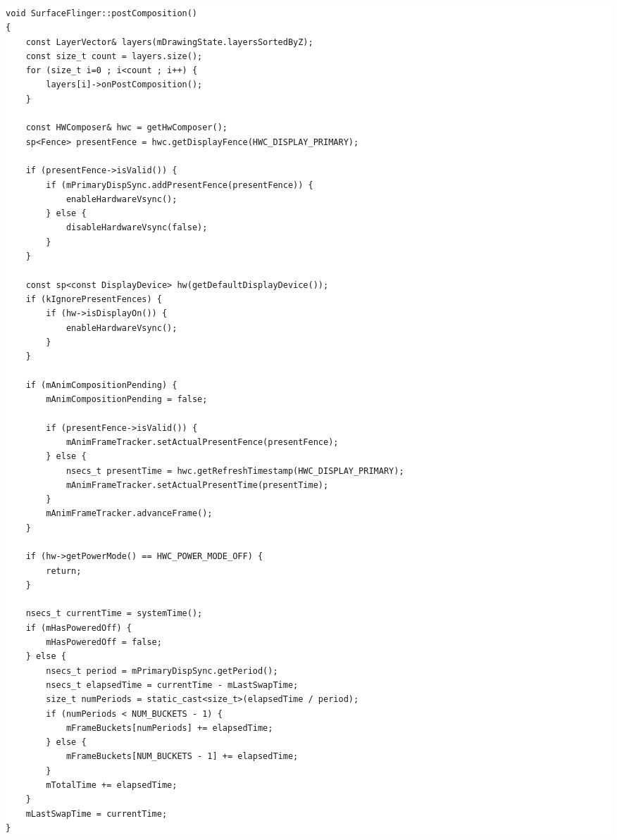     void SurfaceFlinger::postComposition()
    {
        const LayerVector& layers(mDrawingState.layersSortedByZ);
        const size_t count = layers.size();
        for (size_t i=0 ; i<count ; i++) {
            layers[i]->onPostComposition();
        }

        const HWComposer& hwc = getHwComposer();
        sp<Fence> presentFence = hwc.getDisplayFence(HWC_DISPLAY_PRIMARY);

        if (presentFence->isValid()) {
            if (mPrimaryDispSync.addPresentFence(presentFence)) {
                enableHardwareVsync();
            } else {
                disableHardwareVsync(false);
            }
        }

        const sp<const DisplayDevice> hw(getDefaultDisplayDevice());
        if (kIgnorePresentFences) {
            if (hw->isDisplayOn()) {
                enableHardwareVsync();
            }
        }

        if (mAnimCompositionPending) {
            mAnimCompositionPending = false;

            if (presentFence->isValid()) {
                mAnimFrameTracker.setActualPresentFence(presentFence);
            } else {
                nsecs_t presentTime = hwc.getRefreshTimestamp(HWC_DISPLAY_PRIMARY);
                mAnimFrameTracker.setActualPresentTime(presentTime);
            }
            mAnimFrameTracker.advanceFrame();
        }

        if (hw->getPowerMode() == HWC_POWER_MODE_OFF) {
            return;
        }

        nsecs_t currentTime = systemTime();
        if (mHasPoweredOff) {
            mHasPoweredOff = false;
        } else {
            nsecs_t period = mPrimaryDispSync.getPeriod();
            nsecs_t elapsedTime = currentTime - mLastSwapTime;
            size_t numPeriods = static_cast<size_t>(elapsedTime / period);
            if (numPeriods < NUM_BUCKETS - 1) {
                mFrameBuckets[numPeriods] += elapsedTime;
            } else {
                mFrameBuckets[NUM_BUCKETS - 1] += elapsedTime;
            }
            mTotalTime += elapsedTime;
        }
        mLastSwapTime = currentTime;
    }

